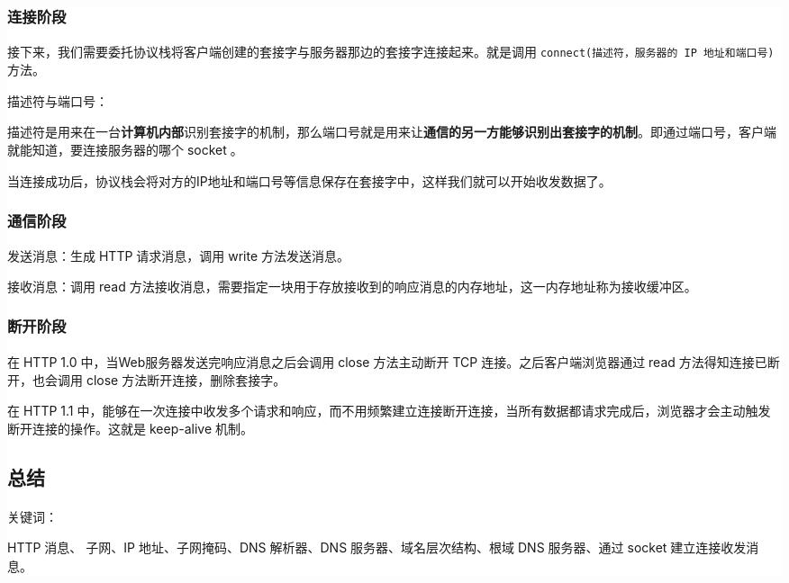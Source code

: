 ### 连接阶段

接下来，我们需要委托协议栈将客户端创建的套接字与服务器那边的套接字连接起来。就是调用 `connect(描述符，服务器的 IP 地址和端口号)` 方法。

描述符与端口号：

描述符是用来在一台**计算机内部**识别套接字的机制，那么端口号就是用来让**通信的另一方能够识别出套接字的机制**。即通过端口号，客户端就能知道，要连接服务器的哪个 socket 。

当连接成功后，协议栈会将对方的IP地址和端口号等信息保存在套接字中，这样我们就可以开始收发数据了。

### 通信阶段

发送消息：生成 HTTP 请求消息，调用 write 方法发送消息。

接收消息：调用 read 方法接收消息，需要指定一块用于存放接收到的响应消息的内存地址，这一内存地址称为接收缓冲区。

### 断开阶段

在 HTTP 1.0 中，当Web服务器发送完响应消息之后会调用 close 方法主动断开 TCP 连接。之后客户端浏览器通过 read 方法得知连接已断开，也会调用 close 方法断开连接，删除套接字。

在 HTTP 1.1 中，能够在一次连接中收发多个请求和响应，而不用频繁建立连接断开连接，当所有数据都请求完成后，浏览器才会主动触发断开连接的操作。这就是 keep-alive 机制。



## 总结

关键词：

HTTP 消息、 子网、IP 地址、子网掩码、DNS 解析器、DNS 服务器、域名层次结构、根域 DNS 服务器、通过 socket 建立连接收发消息。
